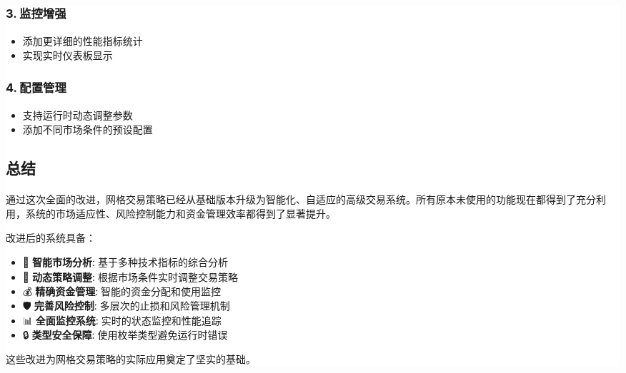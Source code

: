 ### 3. 监控增强
- 添加更详细的性能指标统计
- 实现实时仪表板显示

### 4. 配置管理
- 支持运行时动态调整参数
- 添加不同市场条件的预设配置

## 总结

通过这次全面的改进，网格交易策略已经从基础版本升级为智能化、自适应的高级交易系统。所有原本未使用的功能现在都得到了充分利用，系统的市场适应性、风险控制能力和资金管理效率都得到了显著提升。

改进后的系统具备：
- 🧠 **智能市场分析**: 基于多种技术指标的综合分析
- 🎯 **动态策略调整**: 根据市场条件实时调整交易策略
- 💰 **精确资金管理**: 智能的资金分配和使用监控
- 🛡️ **完善风险控制**: 多层次的止损和风险管理机制
- 📊 **全面监控系统**: 实时的状态监控和性能追踪
- 🔒 **类型安全保障**: 使用枚举类型避免运行时错误

这些改进为网格交易策略的实际应用奠定了坚实的基础。 